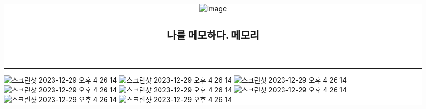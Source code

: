 <p align="middle" >
<img width="100" alt="image" src="https://github.com/user-attachments/assets/07302534-3d52-4054-b26e-b21425663447">
</p>

<h2 align="middle">
나를 메모하다. 메모리
</h2>
<br/>

---

<img width="1728" alt="스크린샷 2023-12-29 오후 4 26 14" src="https://github.com/user-attachments/assets/a8cffe7b-a402-4b1b-9ace-335429ae36f4">
<img width="1728" alt="스크린샷 2023-12-29 오후 4 26 14" src="https://github.com/user-attachments/assets/06074ac0-3203-4601-8afb-0d95a741203a">
<img width="1728" alt="스크린샷 2023-12-29 오후 4 26 14" src="https://github.com/user-attachments/assets/faa8159f-36a2-465a-93e2-997e7eba76b0">
<img width="1728" alt="스크린샷 2023-12-29 오후 4 26 14" src="https://github.com/user-attachments/assets/da3f6e10-5064-4175-9d89-d1efb781ca60">
<img width="1728" alt="스크린샷 2023-12-29 오후 4 26 14" src="https://github.com/user-attachments/assets/8c3b96b7-4aef-4ae5-83e3-0117676c3e06">
<img width="1728" alt="스크린샷 2023-12-29 오후 4 26 14" src="https://github.com/user-attachments/assets/e397d69a-51e4-4fcc-acb9-6bab36e3d58a">
<img width="1728" alt="스크린샷 2023-12-29 오후 4 26 14" src="https://github.com/user-attachments/assets/17d8f94d-6f2c-4fa2-ac7a-a5454c489d4a">
<img width="1728" alt="스크린샷 2023-12-29 오후 4 26 14" src="https://github.com/user-attachments/assets/67170c72-434d-4824-a6f9-931641a1f1ed">
